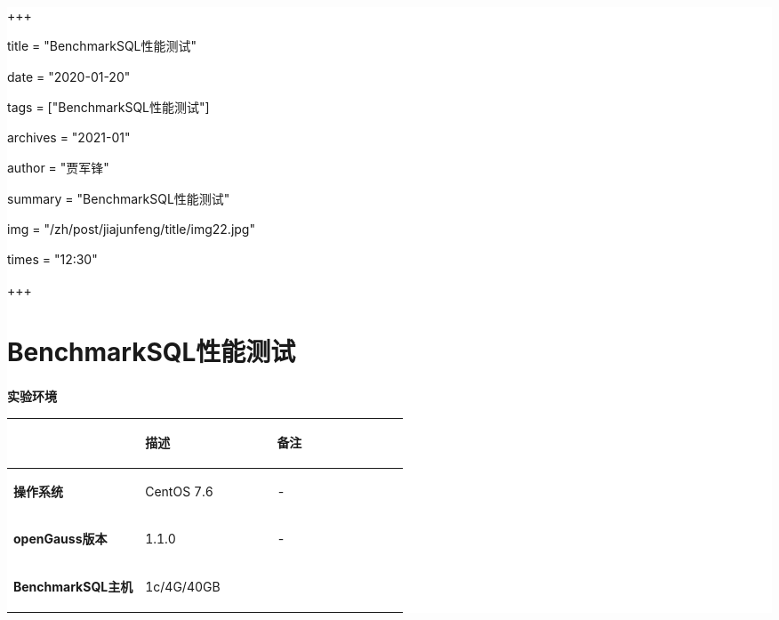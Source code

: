 +++

title = "BenchmarkSQL性能测试" 

date = "2020-01-20" 

tags = ["BenchmarkSQL性能测试"] 

archives = "2021-01" 

author = "贾军锋" 

summary = "BenchmarkSQL性能测试"

img = "/zh/post/jiajunfeng/title/img22.jpg" 

times = "12:30"

+++

# BenchmarkSQL性能测试<a name="ZH-CN_TOPIC_0000001085018737"></a>

**实验环境**

<a name="table890665312403"></a>
<table><thead align="left"><tr id="row3907195364017"><th class="cellrowborder" valign="top" width="33.33333333333333%" id="mcps1.1.4.1.1">&nbsp;&nbsp;</th>
<th class="cellrowborder" valign="top" width="33.33333333333333%" id="mcps1.1.4.1.2"><p id="p39072532406"><a name="p39072532406"></a><a name="p39072532406"></a>描述</p>
</th>
<th class="cellrowborder" valign="top" width="33.33333333333333%" id="mcps1.1.4.1.3"><p id="p390718532403"><a name="p390718532403"></a><a name="p390718532403"></a>备注</p>
</th>
</tr>
</thead>
<tbody><tr id="row1890745364016"><td class="cellrowborder" valign="top" width="33.33333333333333%" headers="mcps1.1.4.1.1 "><p id="p1290812531401"><a name="p1290812531401"></a><a name="p1290812531401"></a><strong id="b175933220427"><a name="b175933220427"></a><a name="b175933220427"></a>操作系统</strong></p>
</td>
<td class="cellrowborder" valign="top" width="33.33333333333333%" headers="mcps1.1.4.1.2 "><p id="p19908953174014"><a name="p19908953174014"></a><a name="p19908953174014"></a>CentOS 7.6</p>
</td>
<td class="cellrowborder" valign="top" width="33.33333333333333%" headers="mcps1.1.4.1.3 "><p id="p20908453154016"><a name="p20908453154016"></a><a name="p20908453154016"></a>-</p>
</td>
</tr>
<tr id="row590835310407"><td class="cellrowborder" valign="top" width="33.33333333333333%" headers="mcps1.1.4.1.1 "><p id="p13908953194011"><a name="p13908953194011"></a><a name="p13908953194011"></a><strong id="b193721644215"><a name="b193721644215"></a><a name="b193721644215"></a>openGauss版本</strong></p>
</td>
<td class="cellrowborder" valign="top" width="33.33333333333333%" headers="mcps1.1.4.1.2 "><p id="p190895317406"><a name="p190895317406"></a><a name="p190895317406"></a>1.1.0</p>
</td>
<td class="cellrowborder" valign="top" width="33.33333333333333%" headers="mcps1.1.4.1.3 "><p id="p29094534404"><a name="p29094534404"></a><a name="p29094534404"></a>-</p>
</td>
</tr>
<tr id="row1790919537407"><td class="cellrowborder" valign="top" width="33.33333333333333%" headers="mcps1.1.4.1.1 "><p id="p0909195317403"><a name="p0909195317403"></a><a name="p0909195317403"></a><strong id="b14800183115429"><a name="b14800183115429"></a><a name="b14800183115429"></a>BenchmarkSQL主机</strong></p>
</td>
<td class="cellrowborder" valign="top" width="33.33333333333333%" headers="mcps1.1.4.1.2 "><p id="p090965319402"><a name="p090965319402"></a><a name="p090965319402"></a>1c/4G/40GB</p>